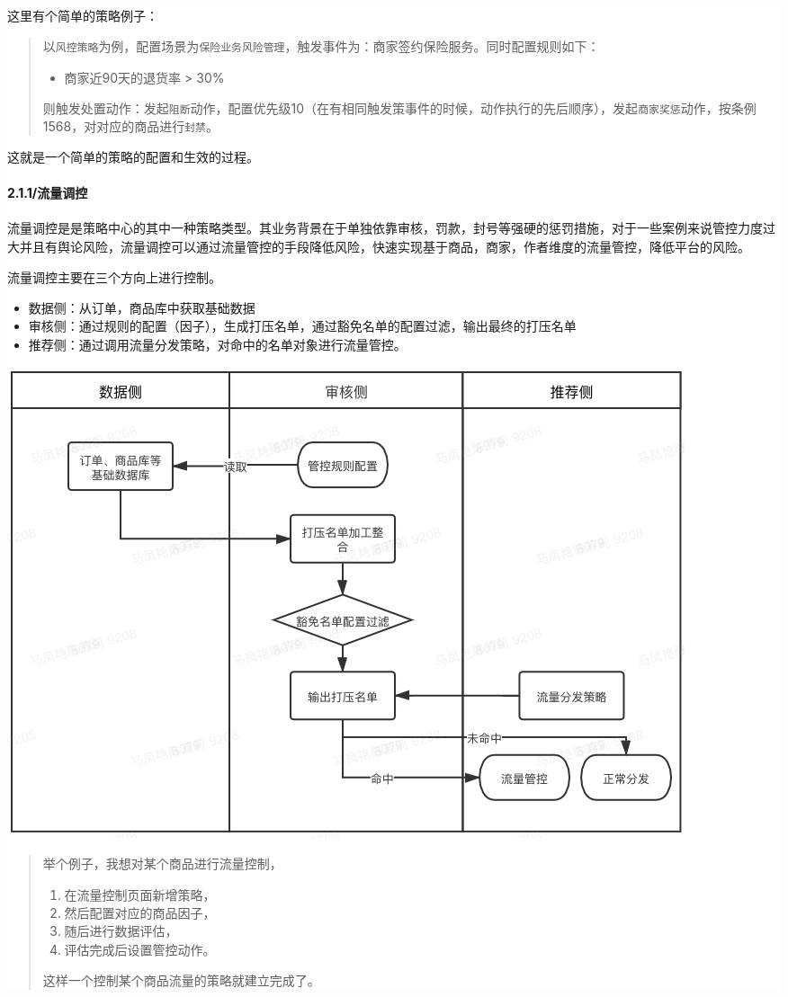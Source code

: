 这里有个简单的策略例子：

> 以`风控策略`为例，配置场景为`保险业务风险管理`，触发事件为：商家签约保险服务。同时配置规则如下：
>
> - 商家近90天的退货率 > 30%
>
> 则触发处置动作：发起`阻断`动作，配置优先级10（在有相同触发策事件的时候，动作执行的先后顺序），发起`商家奖惩`动作，按条例1568，对对应的商品进行`封禁`。

这就是一个简单的策略的配置和生效的过程。

#### 2.1.1/流量调控

流量调控是是策略中心的其中一种策略类型。其业务背景在于单独依靠审核，罚款，封号等强硬的惩罚措施，对于一些案例来说管控力度过大并且有舆论风险，流量调控可以通过流量管控的手段降低风险，快速实现基于商品，商家，作者维度的流量管控，降低平台的风险。

流量调控主要在三个方向上进行控制。

- 数据侧：从订单，商品库中获取基础数据
- 审核侧：通过规则的配置（因子），生成打压名单，通过豁免名单的配置过滤，输出最终的打压名单
- 推荐侧：通过调用流量分发策略，对命中的名单对象进行流量管控。

![bdae62ed-19ec-4d2c-9560-82a6720026a9](./images/20210630143641.png)

> 举个例子，我想对某个商品进行流量控制，
>
> 1. 在流量控制页面新增策略， 
> 2. 然后配置对应的商品因子，
> 3. 随后进行数据评估，
> 4. 评估完成后设置管控动作。
>
> 这样一个控制某个商品流量的策略就建立完成了。

